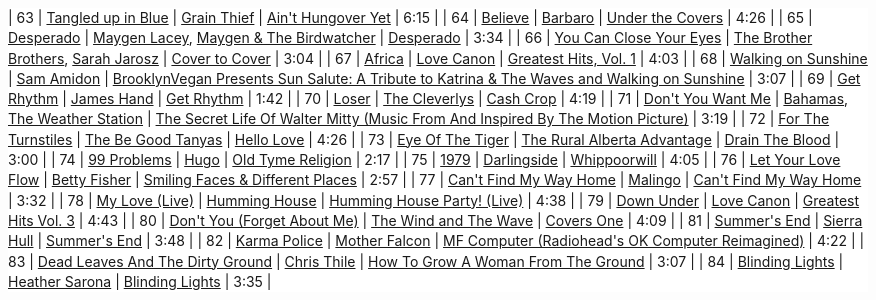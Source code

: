 | 63 | [Tangled up in Blue](https://open.spotify.com/track/1ijN5R7ZoAntTo2TgbKZbV) | [Grain Thief](https://open.spotify.com/artist/1s72KWoPysNDIrYfiysfxv) | [Ain't Hungover Yet](https://open.spotify.com/album/366ssa5QnTPViLln8TFILV) | 6:15 |
| 64 | [Believe](https://open.spotify.com/track/1WCr2LWff8IKCuz71tM0ta) | [Barbaro](https://open.spotify.com/artist/56xyoM0kp95h5kVkAjoOMq) | [Under the Covers](https://open.spotify.com/album/6aJU6GmzDVVCyIt3K41cGn) | 4:26 |
| 65 | [Desperado](https://open.spotify.com/track/6cFtUeHFvgj8sbCjJQqn7A) | [Maygen Lacey](https://open.spotify.com/artist/6kByJTQTwVZUeJ2vOmHxK5), [Maygen & The Birdwatcher](https://open.spotify.com/artist/5R2t1TUrdWCub9CAUhnzz8) | [Desperado](https://open.spotify.com/album/2ronfsFOihh7eRyM0RxhwR) | 3:34 |
| 66 | [You Can Close Your Eyes](https://open.spotify.com/track/1zqdtI0wJIjCXK2xWSPPFD) | [The Brother Brothers](https://open.spotify.com/artist/7bsyET4aRFBJ9dOtGeHCX5), [Sarah Jarosz](https://open.spotify.com/artist/6nFBonVf7Lqaj05R0v5VGJ) | [Cover to Cover](https://open.spotify.com/album/4N2eJ7m1ziNW5ODI6jGOTB) | 3:04 |
| 67 | [Africa](https://open.spotify.com/track/4XRQgH9uA2hNcphAjSoPUs) | [Love Canon](https://open.spotify.com/artist/6g4kxAF2OVE5eZh2aMMNjJ) | [Greatest Hits, Vol\. 1](https://open.spotify.com/album/0uUGpBzLNyLbbHLiKkJcTk) | 4:03 |
| 68 | [Walking on Sunshine](https://open.spotify.com/track/5yGs5BtZC9uN1VW0lKfgwz) | [Sam Amidon](https://open.spotify.com/artist/6TTJ0xLPPNDyv4bXyukzU4) | [BrooklynVegan Presents Sun Salute: A Tribute to Katrina & The Waves and Walking on Sunshine](https://open.spotify.com/album/56YoLMVeXAAziNRbN3EF9B) | 3:07 |
| 69 | [Get Rhythm](https://open.spotify.com/track/5zYT8PNbW8CmEx5lsJFc2E) | [James Hand](https://open.spotify.com/artist/0LhTZWBL8vvxZhJxYBWUmi) | [Get Rhythm](https://open.spotify.com/album/33BZQZJpcH5WT0fX0NxCxN) | 1:42 |
| 70 | [Loser](https://open.spotify.com/track/4QMKLsoxyY9UvLSrGFkkir) | [The Cleverlys](https://open.spotify.com/artist/6FcC7osOicG2aEqb2VrbhS) | [Cash Crop](https://open.spotify.com/album/094kzj8kwxRHZNSCfc0RLg) | 4:19 |
| 71 | [Don't You Want Me](https://open.spotify.com/track/0bmDpMruiJpzV5eQ92W0Lq) | [Bahamas](https://open.spotify.com/artist/4C50EbCS11M0VbGyH3OfLt), [The Weather Station](https://open.spotify.com/artist/39ZEMGRv3pIYTYKEhr4Abu) | [The Secret Life Of Walter Mitty \(Music From And Inspired By The Motion Picture\)](https://open.spotify.com/album/4zSB5nqKVh9jQcRByMUcMG) | 3:19 |
| 72 | [For The Turnstiles](https://open.spotify.com/track/7kpGyXljXAINZnybcsNRkn) | [The Be Good Tanyas](https://open.spotify.com/artist/37PywjKNsxHji5F9eFODF2) | [Hello Love](https://open.spotify.com/album/7vmiUDLIp6w1s4NYDAWjej) | 4:26 |
| 73 | [Eye Of The Tiger](https://open.spotify.com/track/6qNuZL98ZSFOzIuG5zJrAj) | [The Rural Alberta Advantage](https://open.spotify.com/artist/0v6gOfGBclTSGu6agfXb23) | [Drain The Blood](https://open.spotify.com/album/2IpHSccHdJGTncaiuSKBjI) | 3:00 |
| 74 | [99 Problems](https://open.spotify.com/track/7hN5TKSdRb56uytwIpcUES) | [Hugo](https://open.spotify.com/artist/3VSHFjwG94ubNcoST9hfxX) | [Old Tyme Religion](https://open.spotify.com/album/6Tolvy5sgnENXLNDNwQ9L6) | 2:17 |
| 75 | [1979](https://open.spotify.com/track/2xq0fx3i99PG6VRc4EDc7B) | [Darlingside](https://open.spotify.com/artist/3DkhgIw7lIyxekurpXNTrm) | [Whippoorwill](https://open.spotify.com/album/5XGBibZqSHNNIqASXsYuKW) | 4:05 |
| 76 | [Let Your Love Flow](https://open.spotify.com/track/4BNKLzaOKJp2NhnoDQVOhJ) | [Betty Fisher](https://open.spotify.com/artist/37JcV5BAEqxOfKkeKQf9pr) | [Smiling Faces & Different Places](https://open.spotify.com/album/6jqh9xProzlkcBe2KEtNR7) | 2:57 |
| 77 | [Can't Find My Way Home](https://open.spotify.com/track/4xdDEEwhHySDL7KOjxe01T) | [Malingo](https://open.spotify.com/artist/3GPiR3rPEC514i5QxcfwFk) | [Can't Find My Way Home](https://open.spotify.com/album/05vQAuF4CXNNXkuJNRQseN) | 3:32 |
| 78 | [My Love \(Live\)](https://open.spotify.com/track/7L9CcpZEfjZQT7LsZuQFWw) | [Humming House](https://open.spotify.com/artist/6ls2l3WdMnYWKS0WQKghHK) | [Humming House Party! \(Live\)](https://open.spotify.com/album/7Mwmi5X5ilN2j1y6LNC34k) | 4:38 |
| 79 | [Down Under](https://open.spotify.com/track/4ghmwqS5ipMJjmiJwKsugt) | [Love Canon](https://open.spotify.com/artist/6g4kxAF2OVE5eZh2aMMNjJ) | [Greatest Hits Vol\. 3](https://open.spotify.com/album/6rwHXOhNQXHfE0KRvL84rZ) | 4:43 |
| 80 | [Don't You \(Forget About Me\)](https://open.spotify.com/track/5hOaRdlUqUSZ5nv8kQx1DF) | [The Wind and The Wave](https://open.spotify.com/artist/5GMZzcgmUwopsHBB7TyCsy) | [Covers One](https://open.spotify.com/album/34WkSeCkKh4wMsz7AFtU0F) | 4:09 |
| 81 | [Summer's End](https://open.spotify.com/track/03aaUI9oLXdo9TRAvKy62T) | [Sierra Hull](https://open.spotify.com/artist/0JGGxsAD1Eg4X9AcKNcxEB) | [Summer's End](https://open.spotify.com/album/5zgTm1cISmkEXTC6Vo2IYH) | 3:48 |
| 82 | [Karma Police](https://open.spotify.com/track/3kheDV1ejUQP1Ty4gQ3N92) | [Mother Falcon](https://open.spotify.com/artist/5AcIoQwjyBFFjzxh8UAQlj) | [MF Computer \(Radiohead's OK Computer Reimagined\)](https://open.spotify.com/album/5kEv3TTDmTJgOE9iaDBWm2) | 4:22 |
| 83 | [Dead Leaves And The Dirty Ground](https://open.spotify.com/track/3JZteSHBgqZ8T1SWNLr56x) | [Chris Thile](https://open.spotify.com/artist/1dyGPAYZZHHW6WIqwKN5QF) | [How To Grow A Woman From The Ground](https://open.spotify.com/album/3UVP898xdmvyLVE1OLCLh4) | 3:07 |
| 84 | [Blinding Lights](https://open.spotify.com/track/6Yha6zZt78YGfpUT8pZZHD) | [Heather Sarona](https://open.spotify.com/artist/5cne7YJw2nterSfuPr16W0) | [Blinding Lights](https://open.spotify.com/album/7falZh1l6FbSfdXBRRGeWm) | 3:35 |